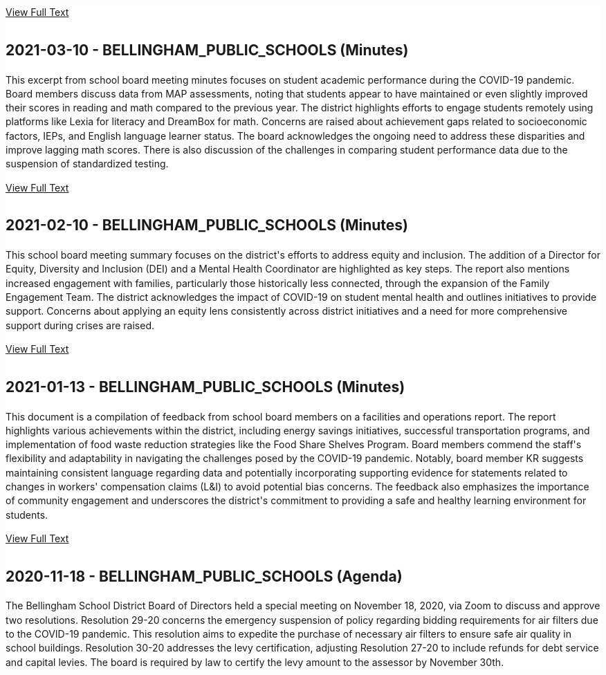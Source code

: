[View Full Text](https://raw.githubusercontent.com/VoronoiPerspectives/WashingtonStateSchoolBoardExplorer/refs/heads/main/data/countries/usa/states/wa/counties/whatcom/school_boards/bellingham_public_schools/2021/2021-05-12-minutes.txt)

## 2021-03-10 - BELLINGHAM_PUBLIC_SCHOOLS (Minutes)

This excerpt from school board meeting minutes focuses on student academic performance during the COVID-19 pandemic. Board members discuss data from MAP assessments, noting that students appear to have maintained or even slightly improved their scores in reading and math compared to the previous year.  The district highlights efforts to engage students remotely using platforms like Lexia for literacy and DreamBox for math. Concerns are raised about achievement gaps related to socioeconomic factors, IEPs, and English language learner status. The board acknowledges the ongoing need to address these disparities and improve lagging math scores. There is also discussion of the challenges in comparing student performance data due to the suspension of standardized testing.

[View Full Text](https://raw.githubusercontent.com/VoronoiPerspectives/WashingtonStateSchoolBoardExplorer/refs/heads/main/data/countries/usa/states/wa/counties/whatcom/school_boards/bellingham_public_schools/2021/2021-03-10-minutes.txt)

## 2021-02-10 - BELLINGHAM_PUBLIC_SCHOOLS (Minutes)

This school board meeting summary focuses on the district's efforts to address equity and inclusion. The addition of a Director for Equity, Diversity and Inclusion (DEI) and a Mental Health Coordinator are highlighted as key steps.  The report also mentions increased engagement with families, particularly those historically less connected, through the expansion of the Family Engagement Team. The district acknowledges the impact of COVID-19 on student mental health and outlines initiatives to provide support. Concerns about applying an equity lens consistently across district initiatives and a need for more comprehensive support during crises are raised.

[View Full Text](https://raw.githubusercontent.com/VoronoiPerspectives/WashingtonStateSchoolBoardExplorer/refs/heads/main/data/countries/usa/states/wa/counties/whatcom/school_boards/bellingham_public_schools/2021/2021-02-10-minutes.txt)

## 2021-01-13 - BELLINGHAM_PUBLIC_SCHOOLS (Minutes)

This document is a compilation of feedback from school board members on a facilities and operations report. The report highlights various achievements within the district, including energy savings initiatives, successful transportation programs, and implementation of food waste reduction strategies like the Food Share Shelves Program. Board members commend the staff's flexibility and adaptability in navigating the challenges posed by the COVID-19 pandemic. Notably, board member KR suggests maintaining consistent language regarding data and potentially incorporating supporting evidence for statements related to changes in workers' compensation claims (L&I) to avoid potential bias concerns. The feedback also emphasizes the importance of community engagement and underscores the district's commitment to providing a safe and healthy learning environment for students.

[View Full Text](https://raw.githubusercontent.com/VoronoiPerspectives/WashingtonStateSchoolBoardExplorer/refs/heads/main/data/countries/usa/states/wa/counties/whatcom/school_boards/bellingham_public_schools/2021/2021-01-13-minutes.txt)

## 2020-11-18 - BELLINGHAM_PUBLIC_SCHOOLS (Agenda)

The Bellingham School District Board of Directors held a special meeting on November 18, 2020, via Zoom to discuss and approve two resolutions. Resolution 29-20 concerns the emergency suspension of policy regarding bidding requirements for air filters due to the COVID-19 pandemic. This resolution aims to expedite the purchase of necessary air filters to ensure safe air quality in school buildings.  Resolution 30-20 addresses the levy certification, adjusting Resolution 27-20 to include refunds for debt service and capital levies. The board is required by law to certify the levy amount to the assessor by November 30th.
